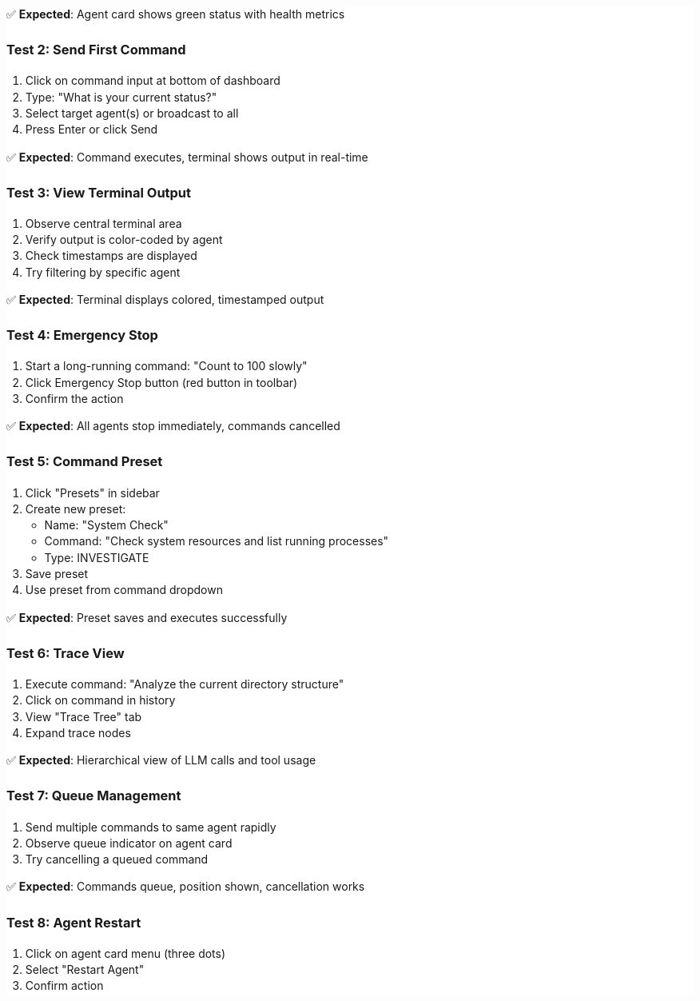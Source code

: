 ✅ **Expected**: Agent card shows green status with health metrics

### Test 2: Send First Command
1. Click on command input at bottom of dashboard
2. Type: "What is your current status?"
3. Select target agent(s) or broadcast to all
4. Press Enter or click Send

✅ **Expected**: Command executes, terminal shows output in real-time

### Test 3: View Terminal Output
1. Observe central terminal area
2. Verify output is color-coded by agent
3. Check timestamps are displayed
4. Try filtering by specific agent

✅ **Expected**: Terminal displays colored, timestamped output

### Test 4: Emergency Stop
1. Start a long-running command: "Count to 100 slowly"
2. Click Emergency Stop button (red button in toolbar)
3. Confirm the action

✅ **Expected**: All agents stop immediately, commands cancelled

### Test 5: Command Preset
1. Click "Presets" in sidebar
2. Create new preset:
   - Name: "System Check"
   - Command: "Check system resources and list running processes"
   - Type: INVESTIGATE
3. Save preset
4. Use preset from command dropdown

✅ **Expected**: Preset saves and executes successfully

### Test 6: Trace View
1. Execute command: "Analyze the current directory structure"
2. Click on command in history
3. View "Trace Tree" tab
4. Expand trace nodes

✅ **Expected**: Hierarchical view of LLM calls and tool usage

### Test 7: Queue Management
1. Send multiple commands to same agent rapidly
2. Observe queue indicator on agent card
3. Try cancelling a queued command

✅ **Expected**: Commands queue, position shown, cancellation works

### Test 8: Agent Restart
1. Click on agent card menu (three dots)
2. Select "Restart Agent"
3. Confirm action
